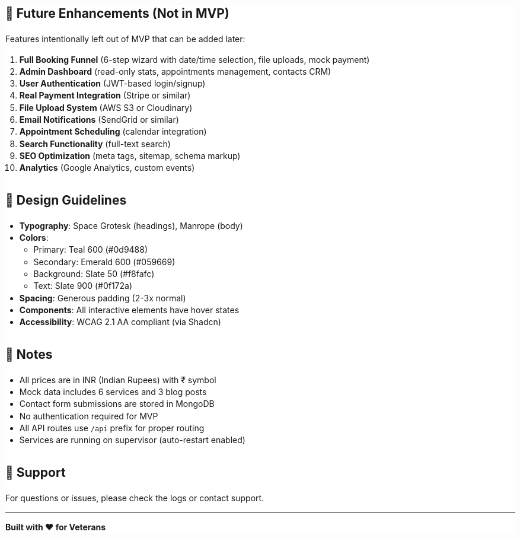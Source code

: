 
## 🔄 Future Enhancements (Not in MVP)

Features intentionally left out of MVP that can be added later:

1. **Full Booking Funnel** (6-step wizard with date/time selection, file uploads, mock payment)
2. **Admin Dashboard** (read-only stats, appointments management, contacts CRM)
3. **User Authentication** (JWT-based login/signup)
4. **Real Payment Integration** (Stripe or similar)
5. **File Upload System** (AWS S3 or Cloudinary)
6. **Email Notifications** (SendGrid or similar)
7. **Appointment Scheduling** (calendar integration)
8. **Search Functionality** (full-text search)
9. **SEO Optimization** (meta tags, sitemap, schema markup)
10. **Analytics** (Google Analytics, custom events)

## 🎨 Design Guidelines

- **Typography**: Space Grotesk (headings), Manrope (body)
- **Colors**: 
  - Primary: Teal 600 (#0d9488)
  - Secondary: Emerald 600 (#059669)
  - Background: Slate 50 (#f8fafc)
  - Text: Slate 900 (#0f172a)
- **Spacing**: Generous padding (2-3x normal)
- **Components**: All interactive elements have hover states
- **Accessibility**: WCAG 2.1 AA compliant (via Shadcn)

## 📝 Notes

- All prices are in INR (Indian Rupees) with ₹ symbol
- Mock data includes 6 services and 3 blog posts
- Contact form submissions are stored in MongoDB
- No authentication required for MVP
- All API routes use `/api` prefix for proper routing
- Services are running on supervisor (auto-restart enabled)

## 🤝 Support

For questions or issues, please check the logs or contact support.

---

**Built with ❤️ for Veterans**
